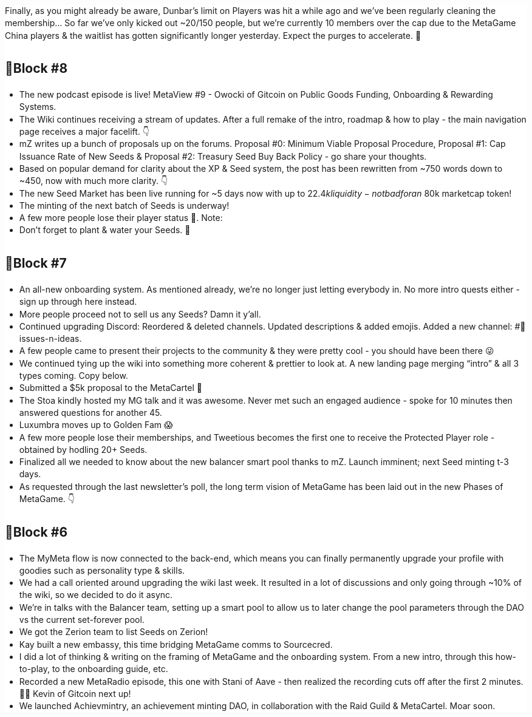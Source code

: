 
Finally, as you might already be aware, Dunbar’s limit on Players was hit a while ago and we’ve been regularly cleaning the membership…
So far we’ve only kicked out ~20/150 people, but we’re currently 10 members over the cap due to the MetaGame China players & the waitlist has gotten significantly longer yesterday. Expect the purges to accelerate. 😬


## 📜Block #8
- The new podcast episode is live! MetaView #9 - Owocki of Gitcoin on Public Goods Funding, Onboarding & Rewarding Systems.
- The Wiki continues receiving a stream of updates. After a full remake of the intro, roadmap & how to play - the main navigation page receives a major facelift. 👇
- mZ writes up a bunch of proposals up on the forums. Proposal #0: Minimum Viable Proposal Procedure, Proposal #1: Cap Issuance Rate of New Seeds & Proposal #2: Treasury Seed Buy Back Policy - go share your thoughts.
- Based on popular demand for clarity about the XP & Seed system, the post has been rewritten from ~750 words down to ~450, now with much more clarity. 👇
- The new Seed Market has been live running for ~5 days now with up to $22.4k liquidity - not bad for an ~$80k marketcap token!
- The minting of the next batch of Seeds is underway!
- A few more people lose their player status 😬.
Note:
- Don’t forget to plant & water your Seeds. 🙏



## 📜Block #7
- An all-new onboarding system. As mentioned already, we’re no longer just letting everybody in. No more intro quests either - sign up through here instead.
- More people proceed not to sell us any Seeds? Damn it y’all.
- Continued upgrading Discord: Reordered & deleted channels. Updated descriptions & added emojis. Added a new channel: #🚨issues-n-ideas.
- A few people came to present their projects to the community & they were pretty cool - you should have been there 😜
- We continued tying up the wiki into something more coherent & prettier to look at. A new landing page merging “intro” & all 3 types coming. Copy below.
- Submitted a $5k proposal to the MetaCartel 🤞
- The Stoa kindly hosted my MG talk and it was awesome. Never met such an engaged audience - spoke for 10 minutes then answered questions for another 45.
- Luxumbra moves up to Golden Fam 😱
- A few more people lose their memberships, and Tweetious becomes the first one to receive the Protected Player role - obtained by hodling 20+ Seeds.
- Finalized all we needed to know about the new balancer smart pool thanks to mZ. Launch imminent; next Seed minting t-3 days.
- As requested through the last newsletter’s poll, the long term vision of MetaGame has been laid out in the new Phases of MetaGame. 👇

## 📜Block #6
- The MyMeta flow is now connected to the back-end, which means you can finally permanently upgrade your profile with goodies such as personality type & skills.
- We had a call oriented around upgrading the wiki last week. It resulted in a lot of discussions and only going through ~10% of the wiki, so we decided to do it async.
- We’re in talks with the Balancer team, setting up a smart pool to allow us to later change the pool parameters through the DAO vs the current set-forever pool.
- We got the Zerion team to list Seeds on Zerion!
- Kay built a new embassy, this time bridging MetaGame comms to Sourcecred.
- I did a lot of thinking & writing on the framing of MetaGame and the onboarding system. From a new intro, through this how-to-play, to the onboarding guide, etc.
- Recorded a new MetaRadio episode, this one with Stani of Aave - then realized the recording cuts off after the first 2 minutes. 🤦‍♂️ Kevin of Gitcoin next up!
- We launched Achievmintry, an achievement minting DAO, in collaboration with the Raid Guild & MetaCartel. Moar soon.